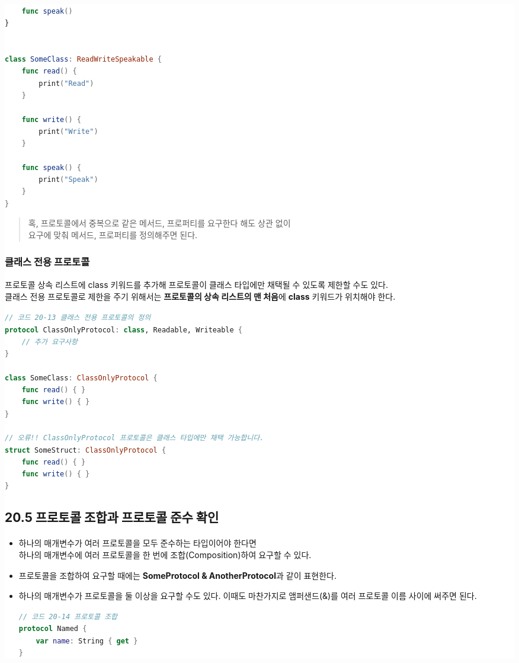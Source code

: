 ```swift
    func speak()
}
	
	
class SomeClass: ReadWriteSpeakable {
    func read() {
        print("Read")
    }
    
    func write() {
        print("Write")
    }
    
    func speak() {
        print("Speak")
    }
}
```  
	
> 혹, 프로토콜에서 중복으로 같은 메서드, 프로퍼티를 요구한다 해도 상관 없이  
> 요구에 맞춰 메서드, 프로퍼티를 정의해주면 된다.  
	
### 클래스 전용 프로토콜
프로토콜 상속 리스트에 class 키워드를 추가해 프로토콜이 클래스 타입에만 채택될 수 있도록 제한할 수도 있다.  
클래스 전용 프로토콜로 제한을 주기 위해서는 **프로토콜의 상속 리스트의 맨 처음**에 **class** 키워드가 위치해야 한다.  
  
```swift
// 코드 20-13 클래스 전용 프로토콜의 정의
protocol ClassOnlyProtocol: class, Readable, Writeable {
    // 추가 요구사항
}
	
class SomeClass: ClassOnlyProtocol {
    func read() { }
    func write() { }
}
	
// 오류!! ClassOnlyProtocol 프로토콜은 클래스 타입에만 채택 가능합니다.
struct SomeStruct: ClassOnlyProtocol {
    func read() { }
    func write() { }
}
```

## 20.5 프로토콜 조합과 프로토콜 준수 확인  
- 하나의 매개변수가 여러 프로토콜을 모두 준수하는 타입이어야 한다면  
  하나의 매개변수에 여러 프로토콜을 한 번에 조합(Composition)하여 요구할 수 있다.  
- 프로토콜을 조합하여 요구할 때에는 **SomeProtocol & AnotherProtocol**과 같이 표현한다.  
- 하나의 매개변수가 프로토콜을 둘 이상을 요구할 수도 있다. 이때도 마찬가지로 앰퍼샌드(&)를 여러 프로토콜 이름 사이에 써주면 된다.  

	```swift
	// 코드 20-14 프로토콜 조합
	protocol Named {
	    var name: String { get }
	}
	